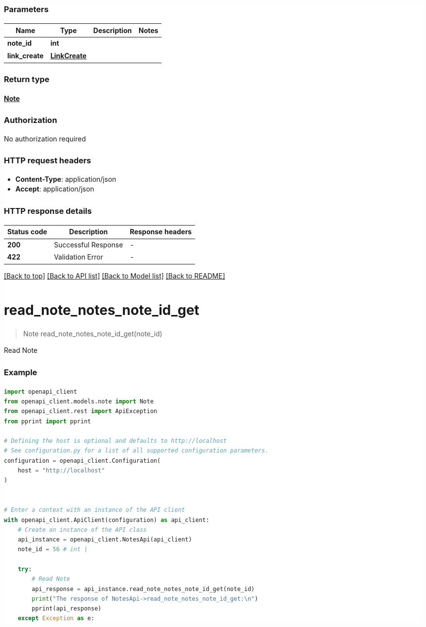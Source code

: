 

### Parameters


Name | Type | Description  | Notes
------------- | ------------- | ------------- | -------------
 **note_id** | **int**|  | 
 **link_create** | [**LinkCreate**](LinkCreate.md)|  | 

### Return type

[**Note**](Note.md)

### Authorization

No authorization required

### HTTP request headers

 - **Content-Type**: application/json
 - **Accept**: application/json

### HTTP response details

| Status code | Description | Response headers |
|-------------|-------------|------------------|
**200** | Successful Response |  -  |
**422** | Validation Error |  -  |

[[Back to top]](#) [[Back to API list]](../README.md#documentation-for-api-endpoints) [[Back to Model list]](../README.md#documentation-for-models) [[Back to README]](../README.md)

# **read_note_notes_note_id_get**
> Note read_note_notes_note_id_get(note_id)

Read Note

### Example


```python
import openapi_client
from openapi_client.models.note import Note
from openapi_client.rest import ApiException
from pprint import pprint

# Defining the host is optional and defaults to http://localhost
# See configuration.py for a list of all supported configuration parameters.
configuration = openapi_client.Configuration(
    host = "http://localhost"
)


# Enter a context with an instance of the API client
with openapi_client.ApiClient(configuration) as api_client:
    # Create an instance of the API class
    api_instance = openapi_client.NotesApi(api_client)
    note_id = 56 # int | 

    try:
        # Read Note
        api_response = api_instance.read_note_notes_note_id_get(note_id)
        print("The response of NotesApi->read_note_notes_note_id_get:\n")
        pprint(api_response)
    except Exception as e:
```